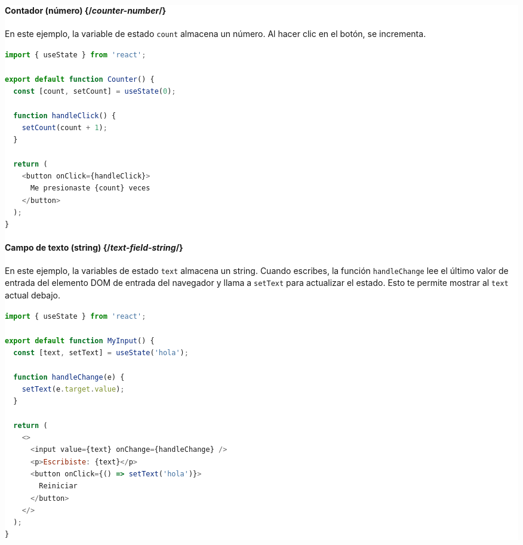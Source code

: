 <Recipes titleText="Ejemplos básicos de useState" titleId="examples-basic">

#### Contador (número) {/*counter-number*/}

En este ejemplo, la variable de estado `count` almacena un número. Al hacer clic en el botón, se incrementa.

<Sandpack>

```js
import { useState } from 'react';

export default function Counter() {
  const [count, setCount] = useState(0);

  function handleClick() {
    setCount(count + 1);
  }

  return (
    <button onClick={handleClick}>
      Me presionaste {count} veces
    </button>
  );
}
```

</Sandpack>

<Solution />

#### Campo de texto (string) {/*text-field-string*/}

En este ejemplo, la variables de estado `text` almacena un string. Cuando escribes, la función `handleChange` lee el último valor de entrada del elemento DOM de entrada del navegador y llama a `setText` para actualizar el estado. Esto te permite mostrar al `text` actual debajo.

<Sandpack>

```js
import { useState } from 'react';

export default function MyInput() {
  const [text, setText] = useState('hola');

  function handleChange(e) {
    setText(e.target.value);
  }

  return (
    <>
      <input value={text} onChange={handleChange} />
      <p>Escribiste: {text}</p>
      <button onClick={() => setText('hola')}>
        Reiniciar
      </button>
    </>
  );
}
```
